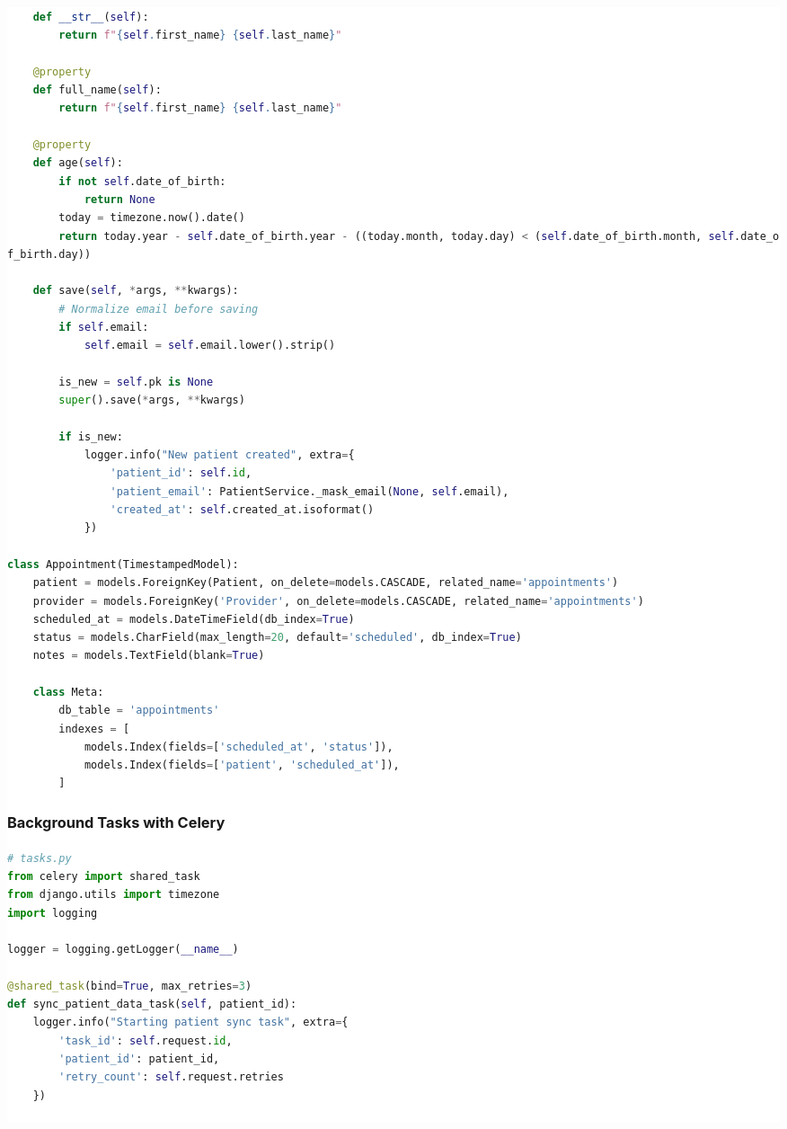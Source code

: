   ```python
      def __str__(self):
          return f"{self.first_name} {self.last_name}"
      
      @property
      def full_name(self):
          return f"{self.first_name} {self.last_name}"
      
      @property
      def age(self):
          if not self.date_of_birth:
              return None
          today = timezone.now().date()
          return today.year - self.date_of_birth.year - ((today.month, today.day) < (self.date_of_birth.month, self.date_of_birth.day))
      
      def save(self, *args, **kwargs):
          # Normalize email before saving
          if self.email:
              self.email = self.email.lower().strip()
          
          is_new = self.pk is None
          super().save(*args, **kwargs)
          
          if is_new:
              logger.info("New patient created", extra={
                  'patient_id': self.id,
                  'patient_email': PatientService._mask_email(None, self.email),
                  'created_at': self.created_at.isoformat()
              })

  class Appointment(TimestampedModel):
      patient = models.ForeignKey(Patient, on_delete=models.CASCADE, related_name='appointments')
      provider = models.ForeignKey('Provider', on_delete=models.CASCADE, related_name='appointments')
      scheduled_at = models.DateTimeField(db_index=True)
      status = models.CharField(max_length=20, default='scheduled', db_index=True)
      notes = models.TextField(blank=True)
      
      class Meta:
          db_table = 'appointments'
          indexes = [
              models.Index(fields=['scheduled_at', 'status']),
              models.Index(fields=['patient', 'scheduled_at']),
          ]
  ```

  ### Background Tasks with Celery
  ```python
  # tasks.py
  from celery import shared_task
  from django.utils import timezone
  import logging
  
  logger = logging.getLogger(__name__)
  
  @shared_task(bind=True, max_retries=3)
  def sync_patient_data_task(self, patient_id):
      logger.info("Starting patient sync task", extra={
          'task_id': self.request.id,
          'patient_id': patient_id,
          'retry_count': self.request.retries
      })
      
  ```